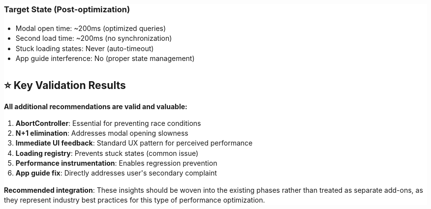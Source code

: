### **Target State (Post-optimization)**
- Modal open time: ~200ms (optimized queries)  
- Second load time: ~200ms (no synchronization)
- Stuck loading states: Never (auto-timeout)
- App guide interference: No (proper state management)

## ⭐ **Key Validation Results**

**All additional recommendations are valid and valuable:**

1. **AbortController**: Essential for preventing race conditions
2. **N+1 elimination**: Addresses modal opening slowness  
3. **Immediate UI feedback**: Standard UX pattern for perceived performance
4. **Loading registry**: Prevents stuck states (common issue)
5. **Performance instrumentation**: Enables regression prevention
6. **App guide fix**: Directly addresses user's secondary complaint

**Recommended integration**: These insights should be woven into the existing phases rather than treated as separate add-ons, as they represent industry best practices for this type of performance optimization.